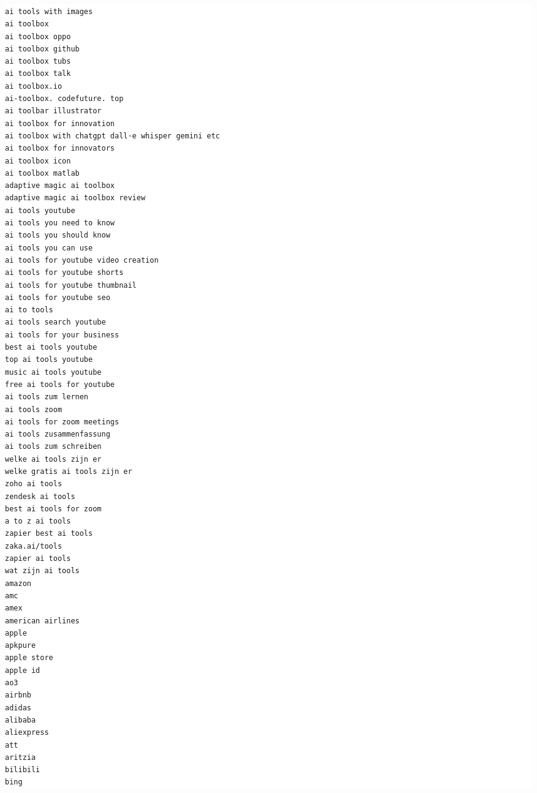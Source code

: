 ```txt
ai tools with images
ai toolbox
ai toolbox oppo
ai toolbox github
ai toolbox tubs
ai toolbox talk
ai toolbox.io
ai-toolbox. codefuture. top
ai toolbar illustrator
ai toolbox for innovation
ai toolbox with chatgpt dall·e whisper gemini etc
ai toolbox for innovators
ai toolbox icon
ai toolbox matlab
adaptive magic ai toolbox
adaptive magic ai toolbox review
ai tools youtube
ai tools you need to know
ai tools you should know
ai tools you can use
ai tools for youtube video creation
ai tools for youtube shorts
ai tools for youtube thumbnail
ai tools for youtube seo
ai to tools
ai tools search youtube
ai tools for your business
best ai tools youtube
top ai tools youtube
music ai tools youtube
free ai tools for youtube
ai tools zum lernen
ai tools zoom
ai tools for zoom meetings
ai tools zusammenfassung
ai tools zum schreiben
welke ai tools zijn er
welke gratis ai tools zijn er
zoho ai tools
zendesk ai tools
best ai tools for zoom
a to z ai tools
zapier best ai tools
zaka.ai/tools
zapier ai tools
wat zijn ai tools
amazon
amc
amex
american airlines
apple
apkpure
apple store
apple id
ao3
airbnb
adidas
alibaba
aliexpress
att
aritzia
bilibili
bing
```